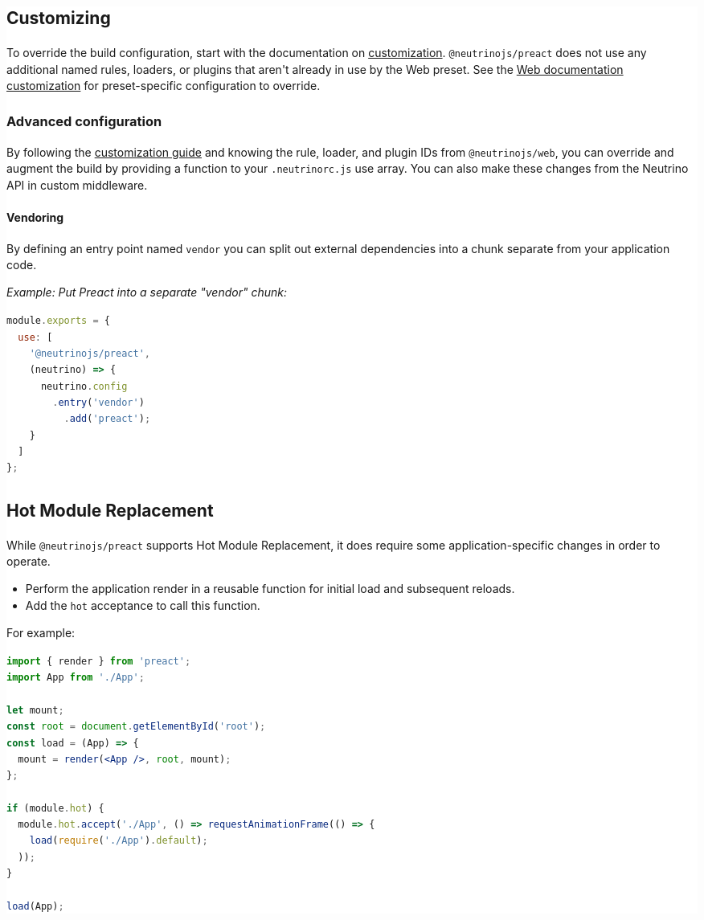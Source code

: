 ## Customizing

To override the build configuration, start with the documentation on [customization](../../customization).
`@neutrinojs/preact` does not use any additional named rules, loaders, or plugins that aren't already in use by the
Web preset. See the [Web documentation customization](../web#customizing)
for preset-specific configuration to override.

### Advanced configuration

By following the [customization guide](../../customization) and knowing the rule, loader, and plugin IDs from
`@neutrinojs/web`, you can override and augment the build by providing a function to your `.neutrinorc.js` use
array. You can also make these changes from the Neutrino API in custom middleware.

#### Vendoring

By defining an entry point named `vendor` you can split out external dependencies into a chunk separate
from your application code.

_Example: Put Preact into a separate "vendor" chunk:_

```js
module.exports = {
  use: [
    '@neutrinojs/preact',
    (neutrino) => {
      neutrino.config
        .entry('vendor')
          .add('preact');
    }
  ]
};
```

## Hot Module Replacement

While `@neutrinojs/preact` supports Hot Module Replacement, it does require some
application-specific changes in order to operate.

- Perform the application render in a reusable function for initial load and subsequent reloads.
- Add the `hot` acceptance to call this function.

For example:

```jsx
import { render } from 'preact';
import App from './App';

let mount;
const root = document.getElementById('root');
const load = (App) => {
  mount = render(<App />, root, mount);
};
 
if (module.hot) {
  module.hot.accept('./App', () => requestAnimationFrame(() => {
    load(require('./App').default);
  ));
}
 
load(App);
```
